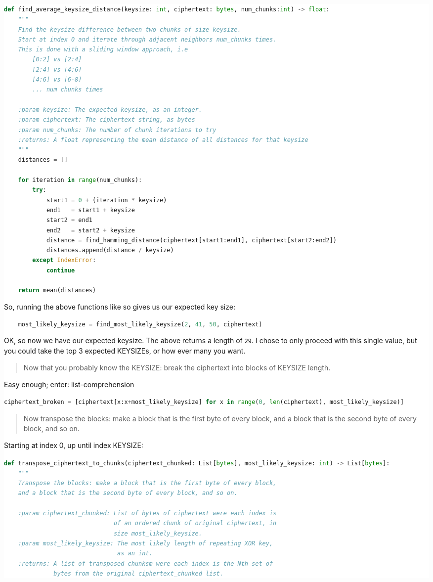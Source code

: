```python
def find_average_keysize_distance(keysize: int, ciphertext: bytes, num_chunks:int) -> float:
    """
    Find the keysize difference between two chunks of size keysize.
    Start at index 0 and iterate through adjacent neighbors num_chunks times.
    This is done with a sliding window approach, i.e
        [0:2] vs [2:4]
        [2:4] vs [4:6]
        [4:6] vs [6-8]
        ... num chunks times

    :param keysize: The expected keysize, as an integer.
    :param ciphertext: The ciphertext string, as bytes
    :param num_chunks: The number of chunk iterations to try
    :returns: A float representing the mean distance of all distances for that keysize
    """
    distances = []

    for iteration in range(num_chunks):
        try:
            start1 = 0 + (iteration * keysize)
            end1   = start1 + keysize
            start2 = end1
            end2   = start2 + keysize
            distance = find_hamming_distance(ciphertext[start1:end1], ciphertext[start2:end2])
            distances.append(distance / keysize)
        except IndexError:
            continue

    return mean(distances)
```

So, running the above functions like so gives us our expected key size:

```python
    most_likely_keysize = find_most_likely_keysize(2, 41, 50, ciphertext)
```

OK, so now we have our expected keysize. The above returns a length of `29`. I chose to only proceed with this single value, but you could take the top 3 expected KEYSIZEs, or how ever many you want.

> Now that you probably know the KEYSIZE: break the ciphertext into blocks of KEYSIZE length.

Easy enough; enter: list-comprehension

```python
ciphertext_broken = [ciphertext[x:x+most_likely_keysize] for x in range(0, len(ciphertext), most_likely_keysize)]
```

> Now transpose the blocks: make a block that is the first byte of every block, and a block that is the second byte of every block, and so on.

Starting at index 0, up until index KEYSIZE:

```python
def transpose_ciphertext_to_chunks(ciphertext_chunked: List[bytes], most_likely_keysize: int) -> List[bytes]:
    """
    Transpose the blocks: make a block that is the first byte of every block,
    and a block that is the second byte of every block, and so on.

    :param ciphertext_chunked: List of bytes of ciphertext were each index is
                               of an ordered chunk of original ciphertext, in
                               size most_likely_keysize.
    :param most_likely_keysize: The most likely length of repeating XOR key,
                                as an int.
    :returns: A list of transposed chunksm were each index is the Nth set of
              bytes from the original ciphertext_chunked list.
```